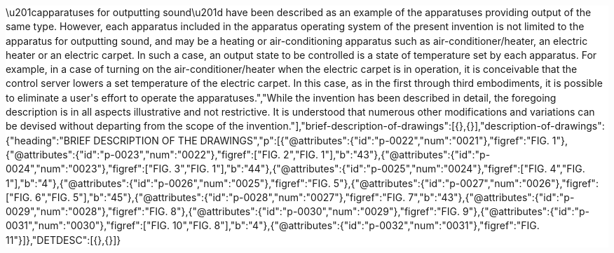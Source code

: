 \u201capparatuses for outputting sound\u201d have been described as an example of the apparatuses providing output of the same type. However, each apparatus included in the apparatus operating system of the present invention is not limited to the apparatus for outputting sound, and may be a heating or air-conditioning apparatus such as air-conditioner\/heater, an electric heater or an electric carpet. In such a case, an output state to be controlled is a state of temperature set by each apparatus. For example, in a case of turning on the air-conditioner\/heater when the electric carpet is in operation, it is conceivable that the control server lowers a set temperature of the electric carpet. In this case, as in the first through third embodiments, it is possible to eliminate a user's effort to operate the apparatuses.","While the invention has been described in detail, the foregoing description is in all aspects illustrative and not restrictive. It is understood that numerous other modifications and variations can be devised without departing from the scope of the invention."],"brief-description-of-drawings":[{},{}],"description-of-drawings":{"heading":"BRIEF DESCRIPTION OF THE DRAWINGS","p":[{"@attributes":{"id":"p-0022","num":"0021"},"figref":"FIG. 1"},{"@attributes":{"id":"p-0023","num":"0022"},"figref":["FIG. 2","FIG. 1"],"b":"43"},{"@attributes":{"id":"p-0024","num":"0023"},"figref":["FIG. 3","FIG. 1"],"b":"44"},{"@attributes":{"id":"p-0025","num":"0024"},"figref":["FIG. 4","FIG. 1"],"b":"4"},{"@attributes":{"id":"p-0026","num":"0025"},"figref":"FIG. 5"},{"@attributes":{"id":"p-0027","num":"0026"},"figref":["FIG. 6","FIG. 5"],"b":"45"},{"@attributes":{"id":"p-0028","num":"0027"},"figref":"FIG. 7","b":"43"},{"@attributes":{"id":"p-0029","num":"0028"},"figref":"FIG. 8"},{"@attributes":{"id":"p-0030","num":"0029"},"figref":"FIG. 9"},{"@attributes":{"id":"p-0031","num":"0030"},"figref":["FIG. 10","FIG. 8"],"b":"4"},{"@attributes":{"id":"p-0032","num":"0031"},"figref":"FIG. 11"}]},"DETDESC":[{},{}]}
